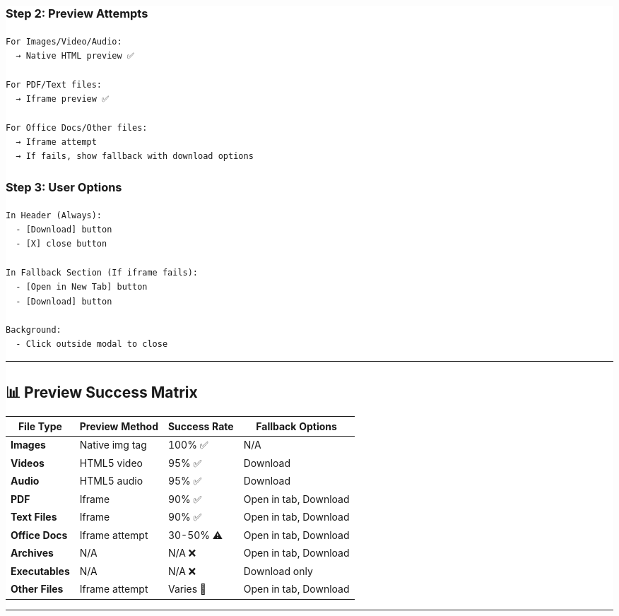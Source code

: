 ### Step 2: Preview Attempts
```
For Images/Video/Audio:
  → Native HTML preview ✅

For PDF/Text files:
  → Iframe preview ✅

For Office Docs/Other files:
  → Iframe attempt
  → If fails, show fallback with download options
```

### Step 3: User Options
```
In Header (Always):
  - [Download] button
  - [X] close button

In Fallback Section (If iframe fails):
  - [Open in New Tab] button
  - [Download] button

Background:
  - Click outside modal to close
```

---

## 📊 Preview Success Matrix

| File Type | Preview Method | Success Rate | Fallback Options |
|-----------|----------------|--------------|------------------|
| **Images** | Native img tag | 100% ✅ | N/A |
| **Videos** | HTML5 video | 95% ✅ | Download |
| **Audio** | HTML5 audio | 95% ✅ | Download |
| **PDF** | Iframe | 90% ✅ | Open in tab, Download |
| **Text Files** | Iframe | 90% ✅ | Open in tab, Download |
| **Office Docs** | Iframe attempt | 30-50% ⚠️ | Open in tab, Download |
| **Archives** | N/A | N/A ❌ | Open in tab, Download |
| **Executables** | N/A | N/A ❌ | Download only |
| **Other Files** | Iframe attempt | Varies 🎲 | Open in tab, Download |

---
